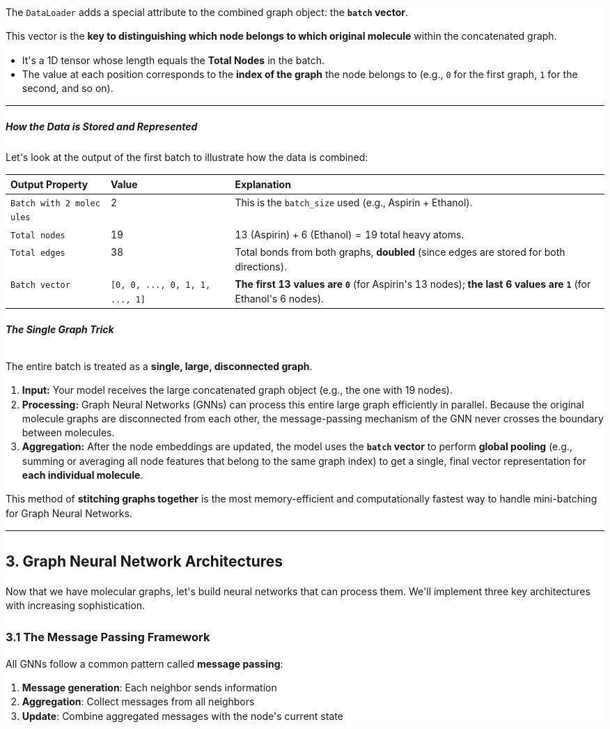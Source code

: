 The `DataLoader` adds a special attribute to the combined graph object: the **`batch` vector**.

This vector is the **key to distinguishing which node belongs to which original molecule** within the concatenated graph.

* It's a 1D tensor whose length equals the **Total Nodes** in the batch.
* The value at each position corresponds to the **index of the graph** the node belongs to (e.g., `0` for the first graph, `1` for the second, and so on).

---

##### **How the Data is Stored and Represented**

Let's look at the output of the first batch to illustrate how the data is combined:

| Output Property | Value | Explanation |
| :--- | :--- | :--- |
| `Batch with 2 molecules` | 2 | This is the `batch_size` used (e.g., Aspirin + Ethanol). |
| `Total nodes` | 19 | $13 \text{ (Aspirin)} + 6 \text{ (Ethanol)} = 19 \text{ total heavy atoms}$. |
| `Total edges` | 38 | Total bonds from both graphs, **doubled** (since edges are stored for both directions). |
| `Batch vector` | `[0, 0, ..., 0, 1, 1, ..., 1]` | **The first 13 values are `0`** (for Aspirin's 13 nodes); **the last 6 values are `1`** (for Ethanol's 6 nodes). |

###### **The Single Graph Trick**

The entire batch is treated as a **single, large, disconnected graph**.

1.  **Input:** Your model receives the large concatenated graph object (e.g., the one with 19 nodes).
2.  **Processing:** Graph Neural Networks (GNNs) can process this entire large graph efficiently in parallel. Because the original molecule graphs are disconnected from each other, the message-passing mechanism of the GNN never crosses the boundary between molecules.
3.  **Aggregation:** After the node embeddings are updated, the model uses the **`batch` vector** to perform **global pooling** (e.g., summing or averaging all node features that belong to the same graph index) to get a single, final vector representation for **each individual molecule**.

This method of **stitching graphs together** is the most memory-efficient and computationally fastest way to handle mini-batching for Graph Neural Networks.

---

## 3. Graph Neural Network Architectures

Now that we have molecular graphs, let's build neural networks that can process them. We'll implement three key architectures with increasing sophistication.

### 3.1 The Message Passing Framework

All GNNs follow a common pattern called **message passing**:

1. **Message generation**: Each neighbor sends information
2. **Aggregation**: Collect messages from all neighbors
3. **Update**: Combine aggregated messages with the node's current state
